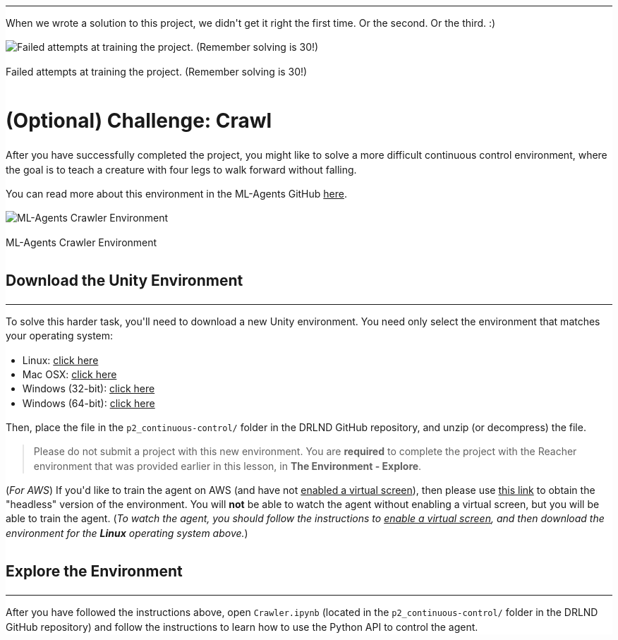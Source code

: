 ----------

When we wrote a solution to this project, we didn't get it right the first time. Or the second. Or the third. :)

![Failed attempts at training the project. (Remember solving is 30!)](https://video.udacity-data.com/topher/2018/July/5b462e53_screen-shot-2018-07-11-at-11.19.56-am/screen-shot-2018-07-11-at-11.19.56-am.png)

Failed attempts at training the project. (Remember solving is 30!)

# (Optional) Challenge: Crawl

After you have successfully completed the project, you might like to solve a more difficult continuous control environment, where the goal is to teach a creature with four legs to walk forward without falling.

You can read more about this environment in the ML-Agents GitHub  [here](https://github.com/Unity-Technologies/ml-agents/blob/master/docs/Learning-Environment-Examples.md#crawler).

![ML-Agents Crawler Environment](https://video.udacity-data.com/topher/2018/August/5b633811_crawler/crawler.png)

ML-Agents Crawler Environment

## Download the Unity Environment

----------

To solve this harder task, you'll need to download a new Unity environment. You need only select the environment that matches your operating system:

-   Linux:  [click here](https://s3-us-west-1.amazonaws.com/udacity-drlnd/P2/Crawler/Crawler_Linux.zip)
-   Mac OSX:  [click here](https://s3-us-west-1.amazonaws.com/udacity-drlnd/P2/Crawler/Crawler.app.zip)
-   Windows (32-bit):  [click here](https://s3-us-west-1.amazonaws.com/udacity-drlnd/P2/Crawler/Crawler_Windows_x86.zip)
-   Windows (64-bit):  [click here](https://s3-us-west-1.amazonaws.com/udacity-drlnd/P2/Crawler/Crawler_Windows_x86_64.zip)

Then, place the file in the  `p2_continuous-control/`  folder in the DRLND GitHub repository, and unzip (or decompress) the file.

> Please do not submit a project with this new environment. You are  **required**  to complete the project with the Reacher environment that was provided earlier in this lesson, in  **The Environment - Explore**.

(_For AWS_) If you'd like to train the agent on AWS (and have not  [enabled a virtual screen](https://github.com/Unity-Technologies/ml-agents/blob/master/docs/Training-on-Amazon-Web-Service.md)), then please use  [this link](https://s3-us-west-1.amazonaws.com/udacity-drlnd/P2/Crawler/Crawler_Linux_NoVis.zip)  to obtain the "headless" version of the environment. You will  **not**  be able to watch the agent without enabling a virtual screen, but you will be able to train the agent. (_To watch the agent, you should follow the instructions to  [enable a virtual screen](https://github.com/Unity-Technologies/ml-agents/blob/master/docs/Training-on-Amazon-Web-Service.md), and then download the environment for the  **Linux**  operating system above._)

## Explore the Environment

----------

After you have followed the instructions above, open  `Crawler.ipynb`  (located in the  `p2_continuous-control/`  folder in the DRLND GitHub repository) and follow the instructions to learn how to use the Python API to control the agent.

